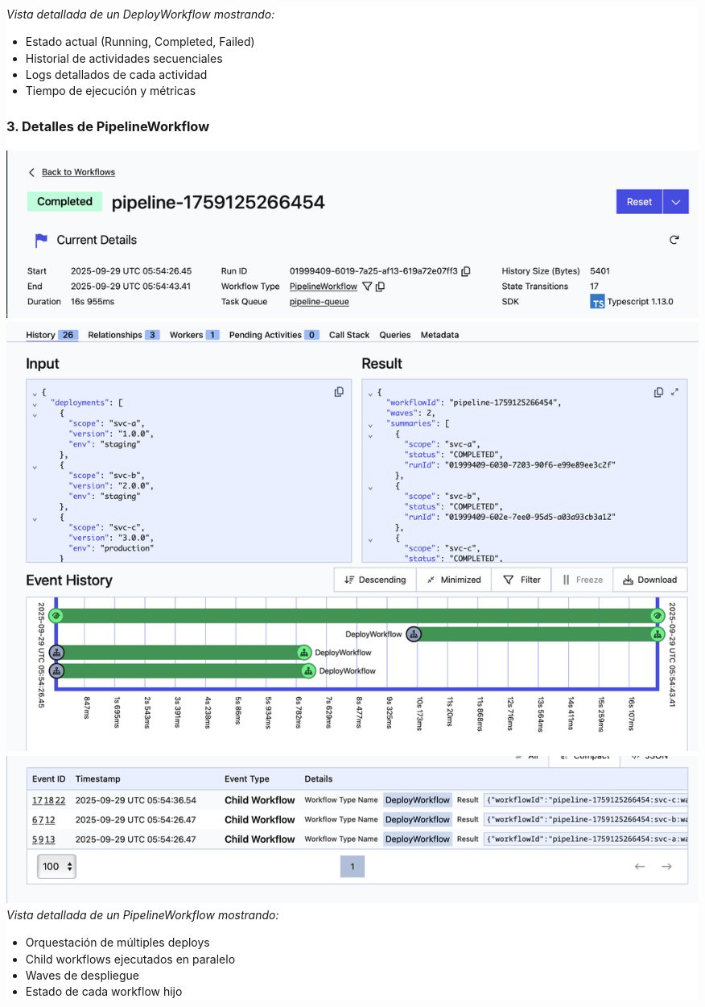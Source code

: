 *Vista detallada de un DeployWorkflow mostrando:*
- Estado actual (Running, Completed, Failed)
- Historial de actividades secuenciales
- Logs detallados de cada actividad
- Tiempo de ejecución y métricas

### 3. Detalles de PipelineWorkflow
![Detalles DeployWorkflow](screenshots/detalle-pipeline-1.png)
![Detalles DeployWorkflow](screenshots/detalle-pipeline-2.png)
![Detalles DeployWorkflow](screenshots/detalle-pipeline-3.png)
*Vista detallada de un PipelineWorkflow mostrando:*
- Orquestación de múltiples deploys
- Child workflows ejecutados en paralelo
- Waves de despliegue
- Estado de cada workflow hijo
